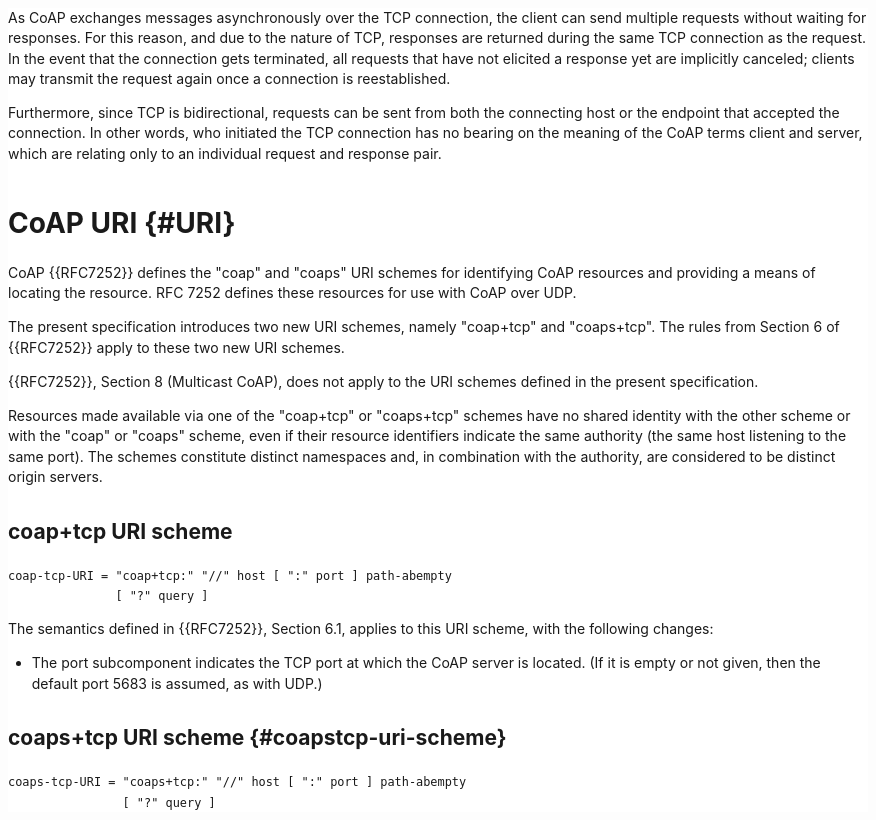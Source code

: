 As CoAP exchanges messages asynchronously over the TCP connection, the
client can send multiple requests without waiting for responses.  For
this reason, and due to the nature of TCP, responses are returned
during the same TCP connection as the request.  In the event that the
connection gets terminated, all requests that have not elicited a
response yet are implicitly canceled; clients may transmit the request
again once a connection is reestablished.

Furthermore, since TCP is bidirectional, requests can be sent from
both the connecting host or the endpoint that accepted the connection.
In other words, who initiated the TCP connection has no bearing on the
meaning of the CoAP terms client and server, which are relating only
to an individual request and response pair.


# CoAP URI {#URI}

CoAP {{RFC7252}} defines the "coap" and "coaps" URI schemes for
identifying CoAP resources and providing a means of locating the
resource. RFC 7252 defines these resources for use with CoAP over UDP.

The present specification introduces two new URI schemes, namely "coap+tcp"
and "coaps+tcp".  The rules from Section 6 of {{RFC7252}} apply to
these two new URI schemes.

{{RFC7252}}, Section 8 (Multicast CoAP), does not apply to the URI
schemes defined in the present specification.

Resources made available via one of the "coap+tcp" or "coaps+tcp" schemes
have no shared identity with the other scheme or with the "coap" or
"coaps" scheme, even if their resource identifiers indicate the
same authority (the same host listening to the same port).
The schemes constitute distinct namespaces and, in combination with
the authority, are considered to be distinct
origin servers.

## coap+tcp URI scheme

~~~~
coap-tcp-URI = "coap+tcp:" "//" host [ ":" port ] path-abempty
               [ "?" query ]
~~~~

The semantics defined in {{RFC7252}}, Section 6.1, applies to this
URI scheme, with the following changes:

* The port subcomponent indicates the TCP port
at which the CoAP server is located.  (If it is empty or not given,
then the default port 5683 is assumed, as with UDP.)

## coaps+tcp URI scheme {#coapstcp-uri-scheme}

~~~~
coaps-tcp-URI = "coaps+tcp:" "//" host [ ":" port ] path-abempty
                [ "?" query ]
~~~~


[^_1]: Shouldn't we simply always require ALPN?
